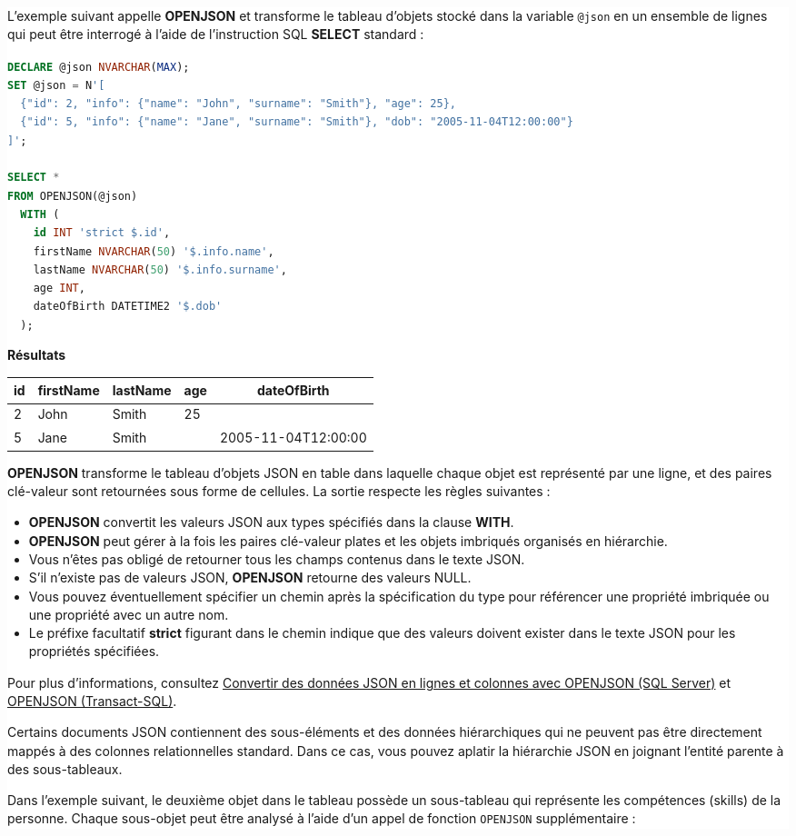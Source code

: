 L’exemple suivant appelle **OPENJSON** et transforme le tableau d’objets stocké dans la variable `@json` en un ensemble de lignes qui peut être interrogé à l’aide de l’instruction SQL **SELECT** standard :  
  
```sql  
DECLARE @json NVARCHAR(MAX);
SET @json = N'[
  {"id": 2, "info": {"name": "John", "surname": "Smith"}, "age": 25},
  {"id": 5, "info": {"name": "Jane", "surname": "Smith"}, "dob": "2005-11-04T12:00:00"}
]';

SELECT *
FROM OPENJSON(@json)
  WITH (
    id INT 'strict $.id',
    firstName NVARCHAR(50) '$.info.name',
    lastName NVARCHAR(50) '$.info.surname',
    age INT,
    dateOfBirth DATETIME2 '$.dob'
  );
```

**Résultats**

|id|firstName|lastName|age|dateOfBirth|  
|--------|---------------|--------------|---------|-----------------|  
|2|John|Smith|25||  
|5|Jane|Smith||2005-11-04T12:00:00|  
  
**OPENJSON** transforme le tableau d’objets JSON en table dans laquelle chaque objet est représenté par une ligne, et des paires clé-valeur sont retournées sous forme de cellules. La sortie respecte les règles suivantes :

- **OPENJSON** convertit les valeurs JSON aux types spécifiés dans la clause **WITH**.
- **OPENJSON** peut gérer à la fois les paires clé-valeur plates et les objets imbriqués organisés en hiérarchie.
- Vous n’êtes pas obligé de retourner tous les champs contenus dans le texte JSON.
- S’il n’existe pas de valeurs JSON, **OPENJSON** retourne des valeurs NULL.
- Vous pouvez éventuellement spécifier un chemin après la spécification du type pour référencer une propriété imbriquée ou une propriété avec un autre nom.
- Le préfixe facultatif **strict** figurant dans le chemin indique que des valeurs doivent exister dans le texte JSON pour les propriétés spécifiées.

Pour plus d’informations, consultez [Convertir des données JSON en lignes et colonnes avec OPENJSON (SQL Server)](../../relational-databases/json/convert-json-data-to-rows-and-columns-with-openjson-sql-server.md) et [OPENJSON (Transact-SQL)](../../t-sql/functions/openjson-transact-sql.md).  

Certains documents JSON contiennent des sous-éléments et des données hiérarchiques qui ne peuvent pas être directement mappés à des colonnes relationnelles standard. Dans ce cas, vous pouvez aplatir la hiérarchie JSON en joignant l’entité parente à des sous-tableaux.

Dans l’exemple suivant, le deuxième objet dans le tableau possède un sous-tableau qui représente les compétences (skills) de la personne. Chaque sous-objet peut être analysé à l’aide d’un appel de fonction `OPENJSON` supplémentaire :
